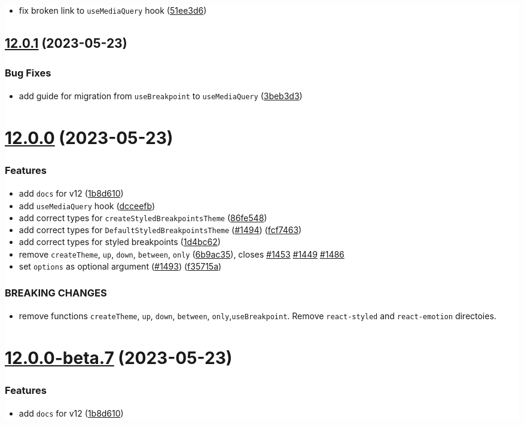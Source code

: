 * fix broken link to `useMediaQuery` hook ([51ee3d6](https://github.com/mg901/styled-breakpoints/commit/51ee3d655374282050138901becdb31134f3d017))

## [12.0.1](https://github.com/mg901/styled-breakpoints/compare/v12.0.0...v12.0.1) (2023-05-23)


### Bug Fixes

* add guide for migration from `useBreakpoint` to `useMediaQuery` ([3beb3d3](https://github.com/mg901/styled-breakpoints/commit/3beb3d3037f1fc592a0e156d511a6149228becc7))

# [12.0.0](https://github.com/mg901/styled-breakpoints/compare/v11.2.3...v12.0.0) (2023-05-23)


### Features

* add `docs` for v12 ([1b8d610](https://github.com/mg901/styled-breakpoints/commit/1b8d6106f83f2b11eba78464133c14502b8852c7))
* add `useMediaQuery` hook ([dcceefb](https://github.com/mg901/styled-breakpoints/commit/dcceefb70d93a12f96d2465bd5b30f12efcccda6))
* add correct types for `createStyledBreakpointsTheme` ([86fe548](https://github.com/mg901/styled-breakpoints/commit/86fe5482166092a51bf491e7f128581efd72f92a))
* add correct types for `DefaultStyledBreakpointsTheme` ([#1494](https://github.com/mg901/styled-breakpoints/issues/1494)) ([fcf7463](https://github.com/mg901/styled-breakpoints/commit/fcf74639dec5a8d29d9469adf860ed31e97deca5))
* add correct types for styled breakpoints ([1d4bc62](https://github.com/mg901/styled-breakpoints/commit/1d4bc62292c8211dba7c8e70a20df356b0c9025d))
* remove `createTheme`, `up`, `down`, `between`, `only` ([6b9ac35](https://github.com/mg901/styled-breakpoints/commit/6b9ac3557ff5f4d346fbae1ff619fffb28b58e4b)), closes [#1453](https://github.com/mg901/styled-breakpoints/issues/1453) [#1449](https://github.com/mg901/styled-breakpoints/issues/1449) [#1486](https://github.com/mg901/styled-breakpoints/issues/1486)
* set `options` as optional argument ([#1493](https://github.com/mg901/styled-breakpoints/issues/1493)) ([f35715a](https://github.com/mg901/styled-breakpoints/commit/f35715a2702c722f7a681b8b273432c3b9f1c1d3))


### BREAKING CHANGES

* remove functions `createTheme`, `up`, `down`, `between`, `only`,`useBreakpoint`.
Remove `react-styled` and `react-emotion` directoies.

# [12.0.0-beta.7](https://github.com/mg901/styled-breakpoints/compare/v12.0.0-beta.6...v12.0.0-beta.7) (2023-05-23)


### Features

* add `docs` for v12 ([1b8d610](https://github.com/mg901/styled-breakpoints/commit/1b8d6106f83f2b11eba78464133c14502b8852c7))
